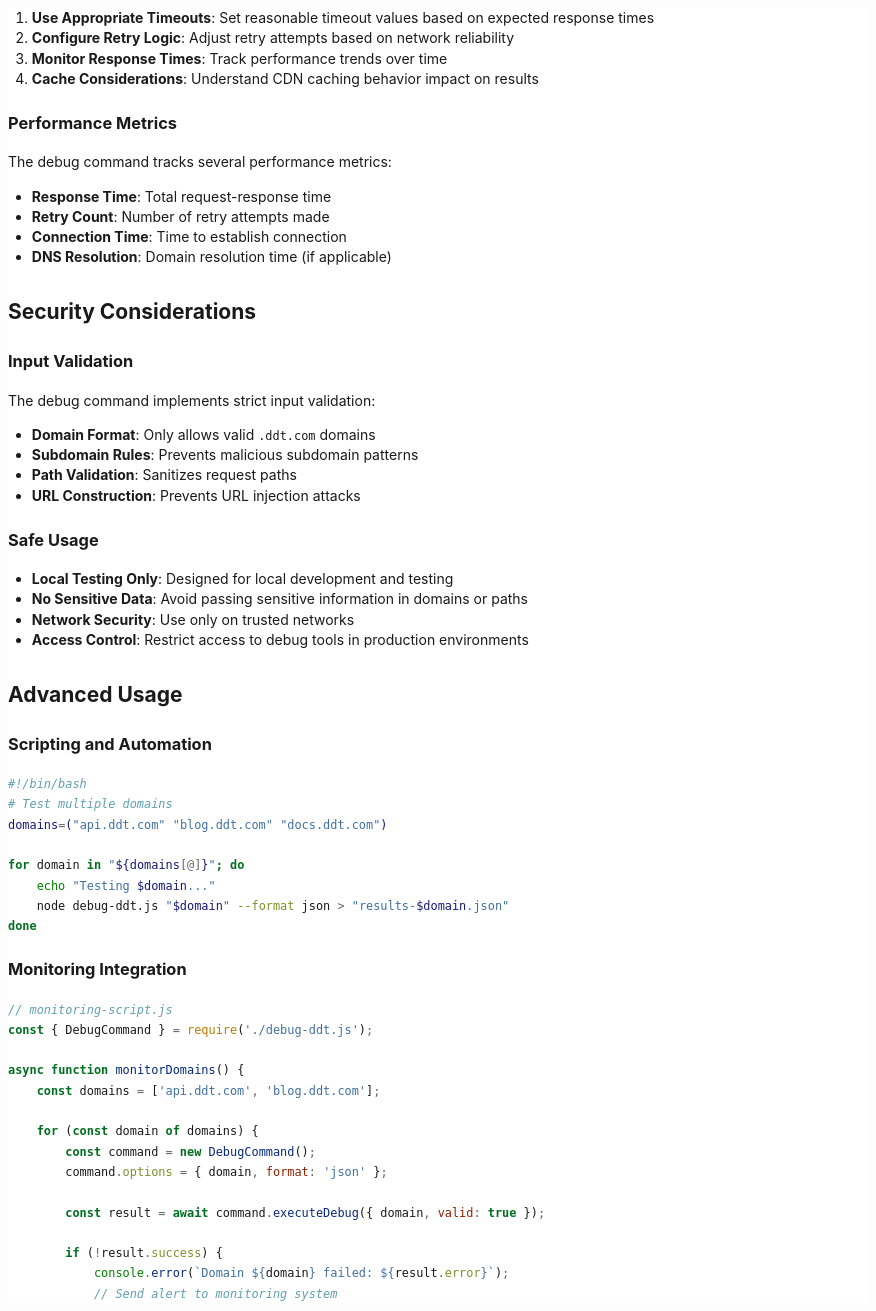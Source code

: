 1. **Use Appropriate Timeouts**: Set reasonable timeout values based on expected response times
2. **Configure Retry Logic**: Adjust retry attempts based on network reliability
3. **Monitor Response Times**: Track performance trends over time
4. **Cache Considerations**: Understand CDN caching behavior impact on results

### Performance Metrics

The debug command tracks several performance metrics:

- **Response Time**: Total request-response time
- **Retry Count**: Number of retry attempts made
- **Connection Time**: Time to establish connection
- **DNS Resolution**: Domain resolution time (if applicable)

## Security Considerations

### Input Validation

The debug command implements strict input validation:

- **Domain Format**: Only allows valid `.ddt.com` domains
- **Subdomain Rules**: Prevents malicious subdomain patterns
- **Path Validation**: Sanitizes request paths
- **URL Construction**: Prevents URL injection attacks

### Safe Usage

- **Local Testing Only**: Designed for local development and testing
- **No Sensitive Data**: Avoid passing sensitive information in domains or paths
- **Network Security**: Use only on trusted networks
- **Access Control**: Restrict access to debug tools in production environments

## Advanced Usage

### Scripting and Automation

```bash
#!/bin/bash
# Test multiple domains
domains=("api.ddt.com" "blog.ddt.com" "docs.ddt.com")

for domain in "${domains[@]}"; do
    echo "Testing $domain..."
    node debug-ddt.js "$domain" --format json > "results-$domain.json"
done
```

### Monitoring Integration

```javascript
// monitoring-script.js
const { DebugCommand } = require('./debug-ddt.js');

async function monitorDomains() {
    const domains = ['api.ddt.com', 'blog.ddt.com'];
    
    for (const domain of domains) {
        const command = new DebugCommand();
        command.options = { domain, format: 'json' };
        
        const result = await command.executeDebug({ domain, valid: true });
        
        if (!result.success) {
            console.error(`Domain ${domain} failed: ${result.error}`);
            // Send alert to monitoring system
```